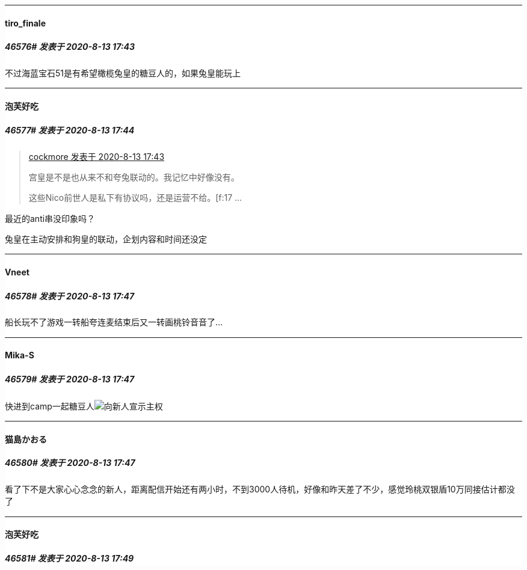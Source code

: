 *****

####  tiro_finale  
##### 46576#       发表于 2020-8-13 17:43


不过海蓝宝石51是有希望橄榄兔皇的糖豆人的，如果兔皇能玩上


*****

####  泡芙好吃  
##### 46577#       发表于 2020-8-13 17:44


<blockquote><a href="httphttps://bbs.saraba1st.com/2b/forum.php?mod=redirect&amp;goto=findpost&amp;pid=48418012&amp;ptid=1941579" target="_blank">cockmore 发表于 2020-8-13 17:43</a>

宫皇是不是也从来不和夸兔联动的。我记忆中好像没有。

这些Nico前世人是私下有协议吗，还是运营不给。[f:17 ...</blockquote>
最近的anti串没印象吗？

兔皇在主动安排和狗皇的联动，企划内容和时间还没定


*****

####  Vneet  
##### 46578#       发表于 2020-8-13 17:47


船长玩不了游戏一转船夸连麦结束后又一转画桃铃音音了…


*****

####  Mika-S  
##### 46579#       发表于 2020-8-13 17:47


快进到camp一起糖豆人<img src="https://static.saraba1st.com/image/smiley/face2017/009.gif" referrerpolicy="no-referrer">向新人宣示主权


*****

####  猫島かおる  
##### 46580#       发表于 2020-8-13 17:47


看了下不是大家心心念念的新人，距离配信开始还有两小时，不到3000人待机，好像和昨天差了不少，感觉玲桃双银盾10万同接估计都没了


*****

####  泡芙好吃  
##### 46581#       发表于 2020-8-13 17:49

